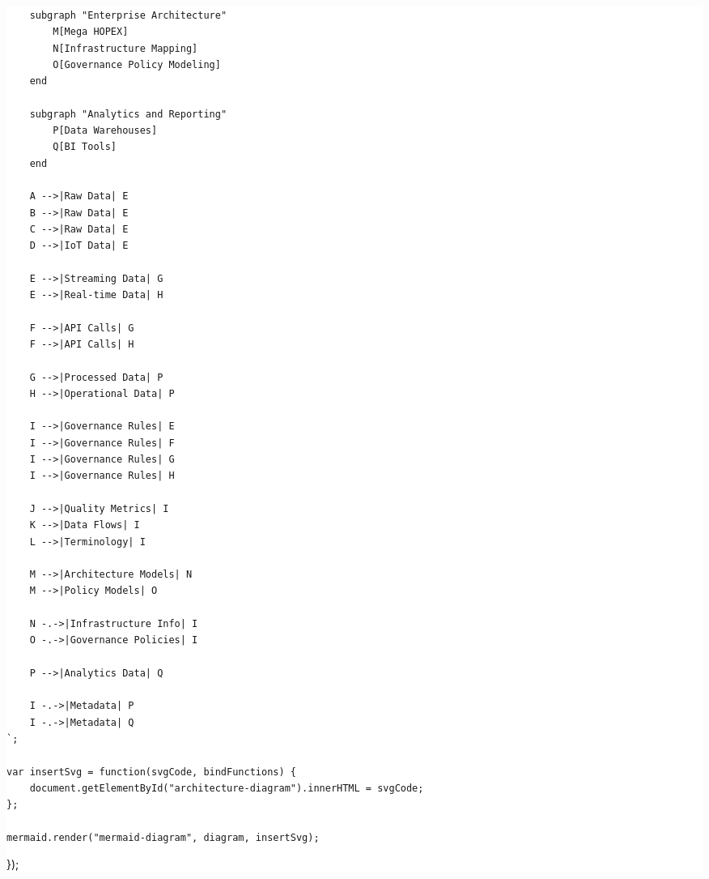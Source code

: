         subgraph "Enterprise Architecture"
            M[Mega HOPEX]
            N[Infrastructure Mapping]
            O[Governance Policy Modeling]
        end

        subgraph "Analytics and Reporting"
            P[Data Warehouses]
            Q[BI Tools]
        end

        A -->|Raw Data| E
        B -->|Raw Data| E
        C -->|Raw Data| E
        D -->|IoT Data| E

        E -->|Streaming Data| G
        E -->|Real-time Data| H

        F -->|API Calls| G
        F -->|API Calls| H

        G -->|Processed Data| P
        H -->|Operational Data| P

        I -->|Governance Rules| E
        I -->|Governance Rules| F
        I -->|Governance Rules| G
        I -->|Governance Rules| H

        J -->|Quality Metrics| I
        K -->|Data Flows| I
        L -->|Terminology| I

        M -->|Architecture Models| N
        M -->|Policy Models| O

        N -.->|Infrastructure Info| I
        O -.->|Governance Policies| I

        P -->|Analytics Data| Q

        I -.->|Metadata| P
        I -.->|Metadata| Q
    `;
    
    var insertSvg = function(svgCode, bindFunctions) {
        document.getElementById("architecture-diagram").innerHTML = svgCode;
    };
    
    mermaid.render("mermaid-diagram", diagram, insertSvg);
});
</script>
